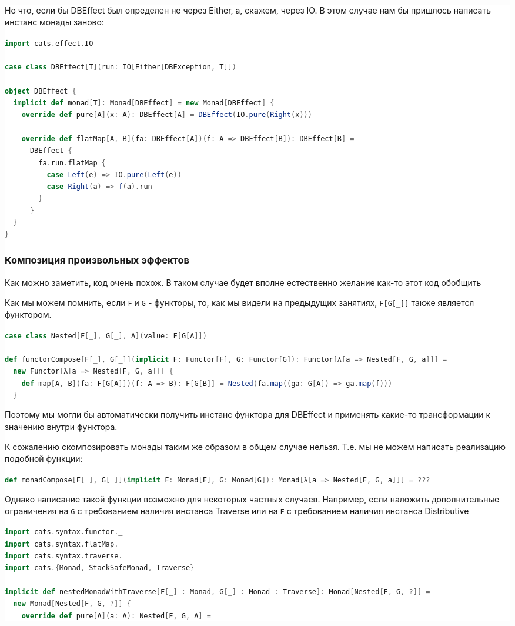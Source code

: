 Но что, если бы DBEffect был определен не через Either, а, скажем, через IO. В этом случае нам бы пришлось написать
инстанс монады заново:

```scala worksheet
import cats.effect.IO

case class DBEffect[T](run: IO[Either[DBException, T]])

object DBEffect {
  implicit def monad[T]: Monad[DBEffect] = new Monad[DBEffect] {
    override def pure[A](x: A): DBEffect[A] = DBEffect(IO.pure(Right(x)))

    override def flatMap[A, B](fa: DBEffect[A])(f: A => DBEffect[B]): DBEffect[B] =
      DBEffect {
        fa.run.flatMap {
          case Left(e) => IO.pure(Left(e))
          case Right(a) => f(a).run
        }
      }
  }
}
```


### Композиция произвольных эффектов

Как можно заметить, код очень похож. В таком случае будет вполне естественно желание как-то этот код обобщить

Как мы можем помнить, если `F` и `G` - функторы, то, как мы видели на предыдущих занятиях,
`F[G[_]]` также является функтором.
```scala worksheet
case class Nested[F[_], G[_], A](value: F[G[A]])

def functorCompose[F[_], G[_]](implicit F: Functor[F], G: Functor[G]): Functor[λ[a => Nested[F, G, a]]] = 
  new Functor[λ[a => Nested[F, G, a]]] {
    def map[A, B](fa: F[G[A]])(f: A => B): F[G[B]] = Nested(fa.map((ga: G[A]) => ga.map(f)))
  }
```
Поэтому мы могли бы автоматически получить инстанс функтора для DBEffect и применять какие-то трансформации
к значению внутри функтора.

К сожалению скомпозировать монады таким же образом в общем случае нельзя. Т.е. мы не можем написать реализацию 
подобной функции:
```scala worksheet
def monadCompose[F[_], G[_]](implicit F: Monad[F], G: Monad[G]): Monad[λ[a => Nested[F, G, a]]] = ???
```

Однако написание такой функции возможно для некоторых частных случаев. Например, если наложить дополнительные 
ограничения на `G` с требованием наличия инстанса Traverse
или на `F` с требованием наличия инстанса Distributive
```scala worksheet
import cats.syntax.functor._
import cats.syntax.flatMap._
import cats.syntax.traverse._
import cats.{Monad, StackSafeMonad, Traverse}

implicit def nestedMonadWithTraverse[F[_] : Monad, G[_] : Monad : Traverse]: Monad[Nested[F, G, ?]] =
  new Monad[Nested[F, G, ?]] {
    override def pure[A](a: A): Nested[F, G, A] =
```